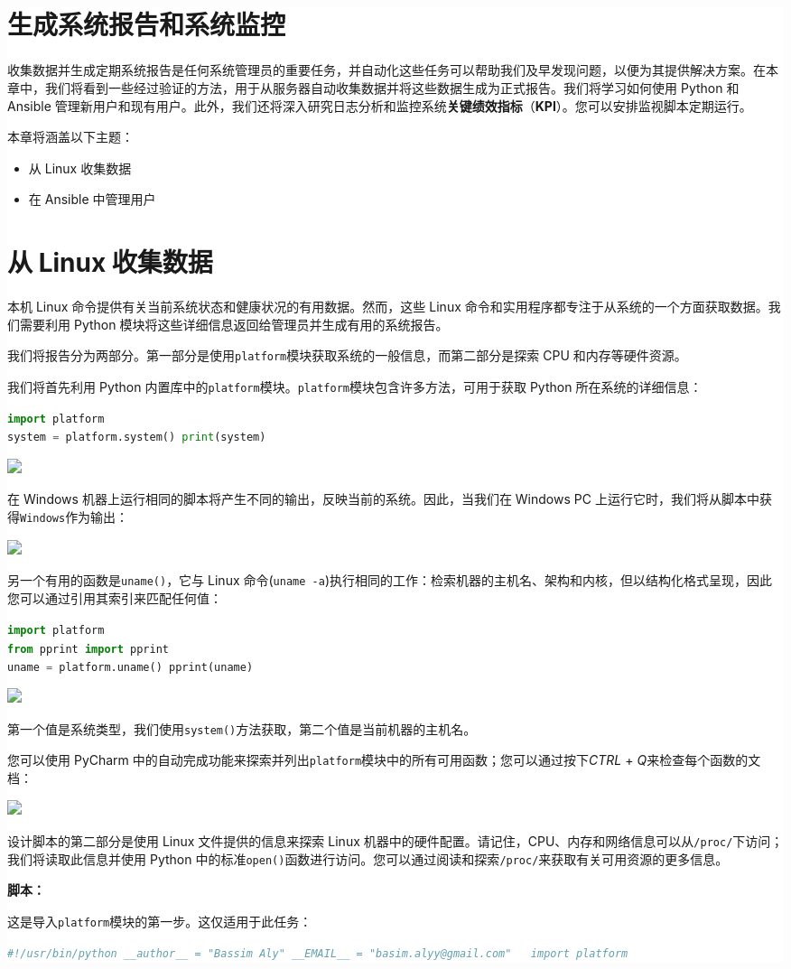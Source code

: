 # 生成系统报告和系统监控

收集数据并生成定期系统报告是任何系统管理员的重要任务，并自动化这些任务可以帮助我们及早发现问题，以便为其提供解决方案。在本章中，我们将看到一些经过验证的方法，用于从服务器自动收集数据并将这些数据生成为正式报告。我们将学习如何使用 Python 和 Ansible 管理新用户和现有用户。此外，我们还将深入研究日志分析和监控系统**关键绩效指标**（**KPI**）。您可以安排监视脚本定期运行。

本章将涵盖以下主题：

+   从 Linux 收集数据

+   在 Ansible 中管理用户

# 从 Linux 收集数据

本机 Linux 命令提供有关当前系统状态和健康状况的有用数据。然而，这些 Linux 命令和实用程序都专注于从系统的一个方面获取数据。我们需要利用 Python 模块将这些详细信息返回给管理员并生成有用的系统报告。

我们将报告分为两部分。第一部分是使用`platform`模块获取系统的一般信息，而第二部分是探索 CPU 和内存等硬件资源。

我们将首先利用 Python 内置库中的`platform`模块。`platform`模块包含许多方法，可用于获取 Python 所在系统的详细信息：

```py
import platform
system = platform.system() print(system)
```

![](img/00157.jpeg)

在 Windows 机器上运行相同的脚本将产生不同的输出，反映当前的系统。因此，当我们在 Windows PC 上运行它时，我们将从脚本中获得`Windows`作为输出：

![](img/00158.gif)

另一个有用的函数是`uname()`，它与 Linux 命令(`uname -a`)执行相同的工作：检索机器的主机名、架构和内核，但以结构化格式呈现，因此您可以通过引用其索引来匹配任何值：

```py
import platform
from pprint import pprint
uname = platform.uname() pprint(uname)
```

![](img/00159.jpeg)

第一个值是系统类型，我们使用`system()`方法获取，第二个值是当前机器的主机名。

您可以使用 PyCharm 中的自动完成功能来探索并列出`platform`模块中的所有可用函数；您可以通过按下*CTRL* + *Q*来检查每个函数的文档：

![](img/00160.jpeg)

设计脚本的第二部分是使用 Linux 文件提供的信息来探索 Linux 机器中的硬件配置。请记住，CPU、内存和网络信息可以从`/proc/`下访问；我们将读取此信息并使用 Python 中的标准`open()`函数进行访问。您可以通过阅读和探索`/proc/`来获取有关可用资源的更多信息。

**脚本：**

这是导入`platform`模块的第一步。这仅适用于此任务：

```py
#!/usr/bin/python __author__ = "Bassim Aly" __EMAIL__ = "basim.alyy@gmail.com"   import platform
```
